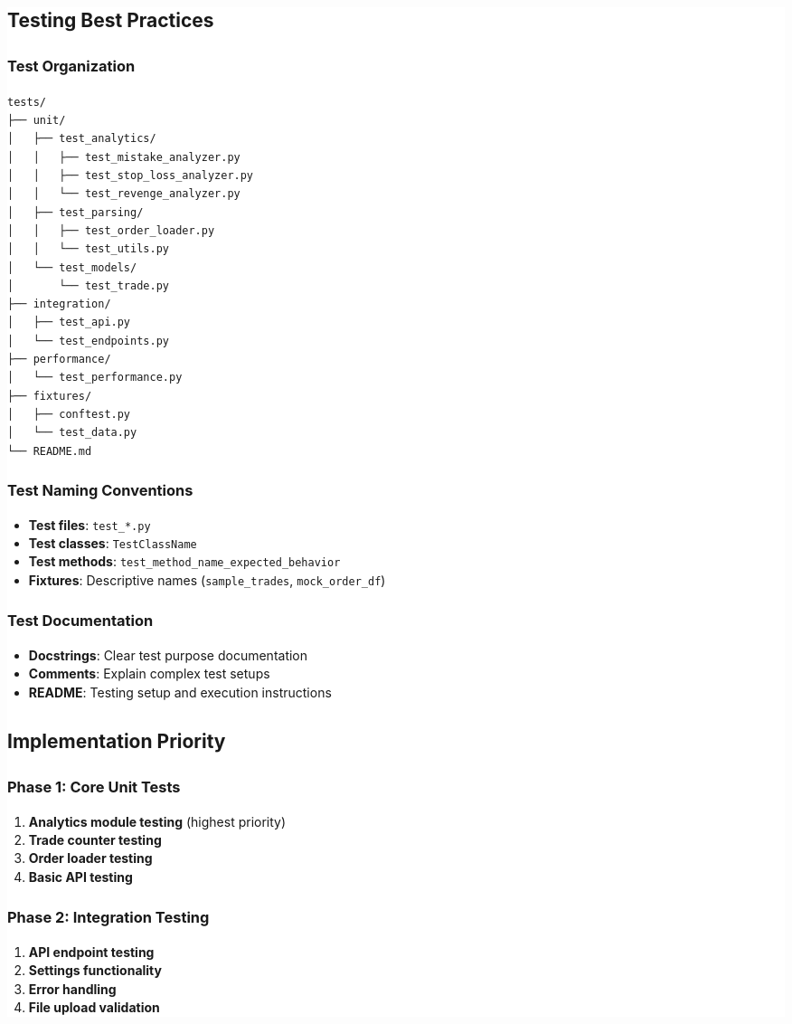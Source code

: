 ## Testing Best Practices

### **Test Organization**
```
tests/
├── unit/
│   ├── test_analytics/
│   │   ├── test_mistake_analyzer.py
│   │   ├── test_stop_loss_analyzer.py
│   │   └── test_revenge_analyzer.py
│   ├── test_parsing/
│   │   ├── test_order_loader.py
│   │   └── test_utils.py
│   └── test_models/
│       └── test_trade.py
├── integration/
│   ├── test_api.py
│   └── test_endpoints.py
├── performance/
│   └── test_performance.py
├── fixtures/
│   ├── conftest.py
│   └── test_data.py
└── README.md
```

### **Test Naming Conventions**
- **Test files**: `test_*.py`
- **Test classes**: `TestClassName`
- **Test methods**: `test_method_name_expected_behavior`
- **Fixtures**: Descriptive names (`sample_trades`, `mock_order_df`)

### **Test Documentation**
- **Docstrings**: Clear test purpose documentation
- **Comments**: Explain complex test setups
- **README**: Testing setup and execution instructions

## Implementation Priority

### **Phase 1: Core Unit Tests**
1. **Analytics module testing** (highest priority)
2. **Trade counter testing** 
3. **Order loader testing**
4. **Basic API testing**

### **Phase 2: Integration Testing**
1. **API endpoint testing**
2. **Settings functionality**
3. **Error handling**
4. **File upload validation**
